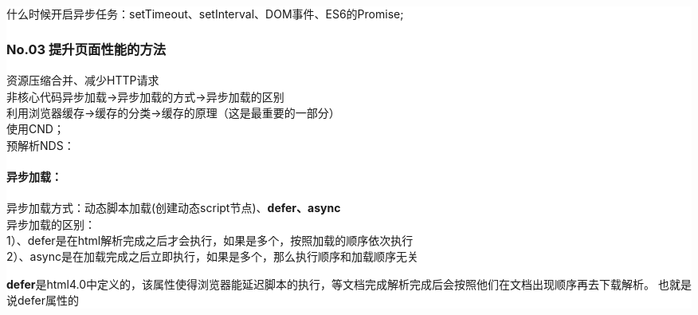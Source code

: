 什么时候开启异步任务：setTimeout、setInterval、DOM事件、ES6的Promise;                        


### No.03 提升页面性能的方法
资源压缩合并、减少HTTP请求                     
非核心代码异步加载->异步加载的方式->异步加载的区别                         
利用浏览器缓存->缓存的分类->缓存的原理（这是最重要的一部分）                            
使用CND；                  
预解析NDS：                         
<mate http-equiv="x-dns-prefetch-control" content="on">                             
<link rel="dns-prefetch" href="//host_name_to_prefetch.com">                                    

#### 异步加载：
异步加载方式：动态脚本加载(创建动态script节点)、**defer、async**                     
异步加载的区别：                                
1）、defer是在html解析完成之后才会执行，如果是多个，按照加载的顺序依次执行                          
2）、async是在加载完成之后立即执行，如果是多个，那么执行顺序和加载顺序无关                            

**defer**是html4.0中定义的，该属性使得浏览器能延迟脚本的执行，等文档完成解析完成后会按照他们在文档出现顺序再去下载解析。
也就是说defer属性的<script>就类似于将<script>放在body的效果。

**async**是HTML5新增的属性，IE10和浏览器都是支持该属性的。该属性的作用是让脚本能异步加载，也就是说当浏览器遇到async属性的<script>时浏览器加载css一样是异步加载的。

对于这个问题的具体研究还可以看这一篇文章： [defer、async属性以及JS异步加载并执行解决方案](https://blog.csdn.net/q121516340/article/details/51436314)


#### 页面缓存：
分类：强缓存、协商缓存                     

**强缓存**：本地有这个东西，直接就拿过来用，不用向服务器重新请求资源了；                          
http头：                                  
Expires:时间（绝对时间，下发的是服务器的时间）                           
Cache-Control:max-age=3600;//单位秒，客户端相对时间（相对时间）-以这个时间为准                          

**协商缓存**：本地有这个东西之后，不确定到底用不用，所以要想服务器确认一下；                        
Last-Modified：上次修改时间                    
If-Modified-Since:这个是我想服务器请求的时间                 
Etag:哈希值（判断资源是否有修改）                     
If-None-Match:（判断资源是否可以用）                       


### No.04 错误监控
**错误分类**：即时运行错误（代码错误）、资源加载错误

#### 错误的捕获方式：
**即时运行错误:** 
try...catch                     	
window.onerror                     
 
**资源加载错误:**                                   
1)、object.onerror	                
2)、performance.getEntries()                     
3)、Error事件捕获                    
performance.getEntries()这个是可以获取到所有的家已经加载的资源                                
